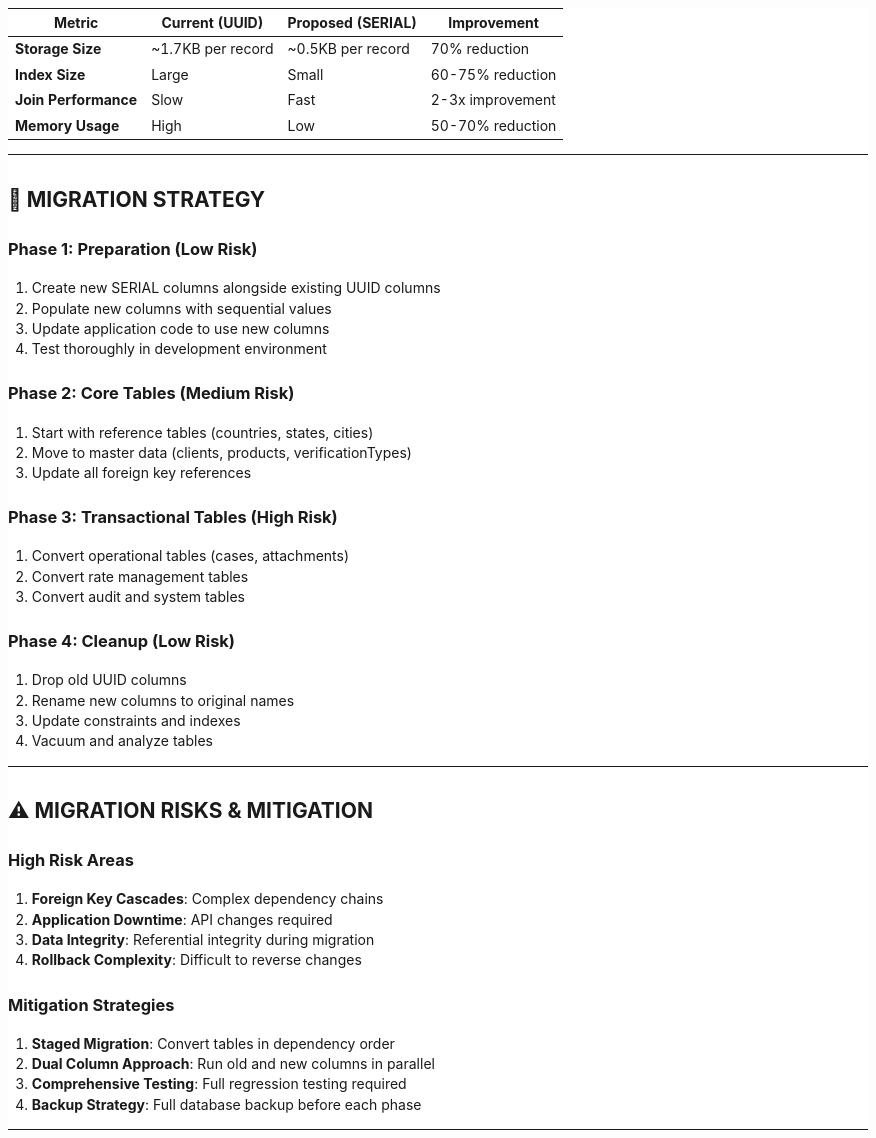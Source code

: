 | Metric | Current (UUID) | Proposed (SERIAL) | Improvement |
|--------|----------------|-------------------|-------------|
| **Storage Size** | ~1.7KB per record | ~0.5KB per record | 70% reduction |
| **Index Size** | Large | Small | 60-75% reduction |
| **Join Performance** | Slow | Fast | 2-3x improvement |
| **Memory Usage** | High | Low | 50-70% reduction |

---

## 🔄 **MIGRATION STRATEGY**

### **Phase 1: Preparation (Low Risk)**
1. Create new SERIAL columns alongside existing UUID columns
2. Populate new columns with sequential values
3. Update application code to use new columns
4. Test thoroughly in development environment

### **Phase 2: Core Tables (Medium Risk)**
1. Start with reference tables (countries, states, cities)
2. Move to master data (clients, products, verificationTypes)
3. Update all foreign key references

### **Phase 3: Transactional Tables (High Risk)**
1. Convert operational tables (cases, attachments)
2. Convert rate management tables
3. Convert audit and system tables

### **Phase 4: Cleanup (Low Risk)**
1. Drop old UUID columns
2. Rename new columns to original names
3. Update constraints and indexes
4. Vacuum and analyze tables

---

## ⚠️ **MIGRATION RISKS & MITIGATION**

### **High Risk Areas**
1. **Foreign Key Cascades**: Complex dependency chains
2. **Application Downtime**: API changes required
3. **Data Integrity**: Referential integrity during migration
4. **Rollback Complexity**: Difficult to reverse changes

### **Mitigation Strategies**
1. **Staged Migration**: Convert tables in dependency order
2. **Dual Column Approach**: Run old and new columns in parallel
3. **Comprehensive Testing**: Full regression testing required
4. **Backup Strategy**: Full database backup before each phase

---